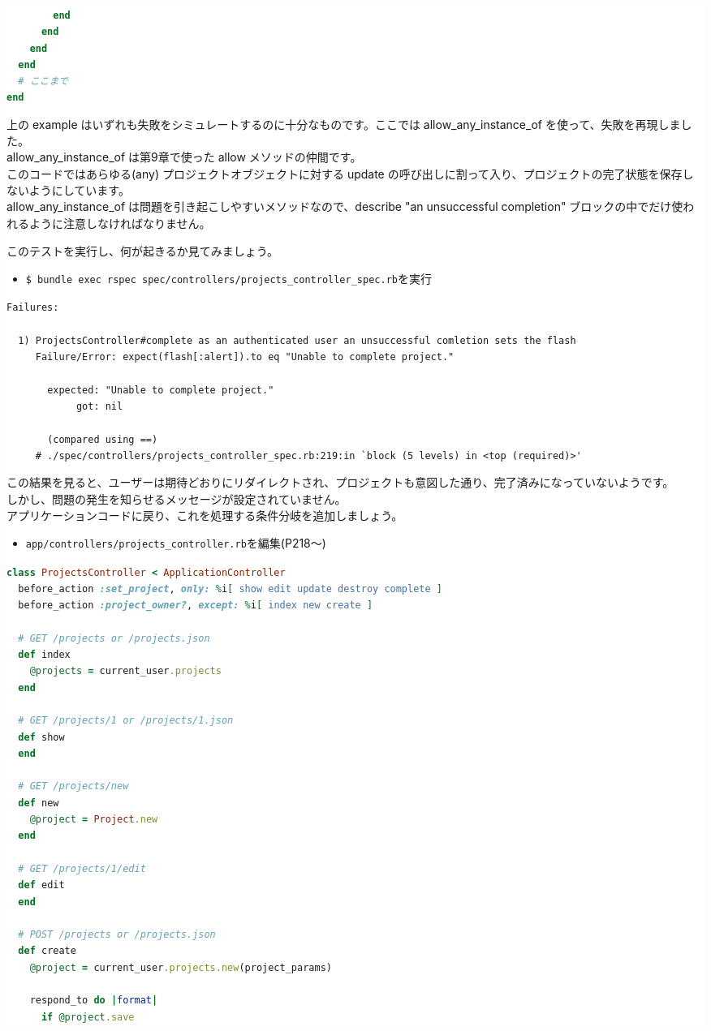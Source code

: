 ```rb:projects_controller_spec.rb
        end
      end
    end
  end
  # ここまで
end
```

上の example はいずれも失敗をシミュレートするのに十分なものです。ここでは allow_any_instance_of を使って、失敗を再現しました。<br>
allow_any_instance_of は第9章で使った allow メソッドの仲間です。<br>
このコードではあらゆる(any) プロジェクトオブジェクトに対する update の呼び出しに割って入り、プロジェクトの完了状態を保存しないようにしています。<br>
allow_any_instance_of は問題を引き起こしやすいメソッドなので、describe "an unsuccessful completion" ブロックの中でだけ使われるように注意しなければなりません。<br>

このテストを実行し、何が起きるか見てみましょう。<br>

+ `$ bundle exec rspec spec/controllers/projects_controller_spec.rb`を実行<br>

```:terminal
Failures:

  1) ProjectsController#complete as an authenticated user an unsuccessful comletion sets the flash
     Failure/Error: expect(flash[:alert]).to eq "Unable to complete project."

       expected: "Unable to complete project."
            got: nil

       (compared using ==)
     # ./spec/controllers/projects_controller_spec.rb:219:in `block (5 levels) in <top (required)>'
```

この結果を見ると、ユーザーは期待どおりにリダイレクトされ、プロジェクトも意図した通り、完了済みになっていないようです。<br>
しかし、問題の発生を知らせるメッセージが設定されていません。<br>
アプリケーションコードに戻り、これを処理する条件分岐を追加しましょう。<br>

+ `app/controllers/projects_controller.rb`を編集(P218〜)<br>

```rb:projects_controller.rb
class ProjectsController < ApplicationController
  before_action :set_project, only: %i[ show edit update destroy complete ]
  before_action :project_owner?, except: %i[ index new create ]

  # GET /projects or /projects.json
  def index
    @projects = current_user.projects
  end

  # GET /projects/1 or /projects/1.json
  def show
  end

  # GET /projects/new
  def new
    @project = Project.new
  end

  # GET /projects/1/edit
  def edit
  end

  # POST /projects or /projects.json
  def create
    @project = current_user.projects.new(project_params)

    respond_to do |format|
      if @project.save
```
